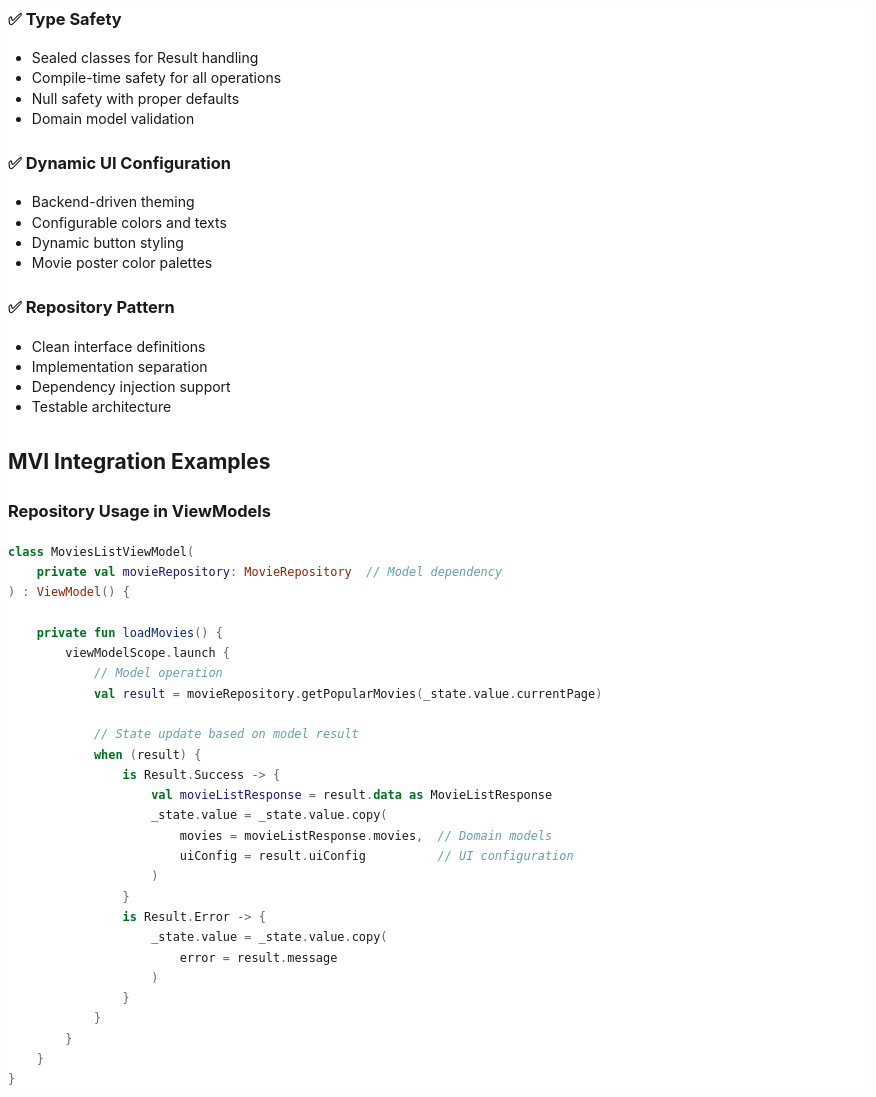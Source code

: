 ### ✅ Type Safety

- Sealed classes for Result handling
- Compile-time safety for all operations
- Null safety with proper defaults
- Domain model validation

### ✅ Dynamic UI Configuration

- Backend-driven theming
- Configurable colors and texts
- Dynamic button styling
- Movie poster color palettes

### ✅ Repository Pattern

- Clean interface definitions
- Implementation separation
- Dependency injection support
- Testable architecture

## MVI Integration Examples

### Repository Usage in ViewModels

```kotlin
class MoviesListViewModel(
    private val movieRepository: MovieRepository  // Model dependency
) : ViewModel() {

    private fun loadMovies() {
        viewModelScope.launch {
            // Model operation
            val result = movieRepository.getPopularMovies(_state.value.currentPage)

            // State update based on model result
            when (result) {
                is Result.Success -> {
                    val movieListResponse = result.data as MovieListResponse
                    _state.value = _state.value.copy(
                        movies = movieListResponse.movies,  // Domain models
                        uiConfig = result.uiConfig          // UI configuration
                    )
                }
                is Result.Error -> {
                    _state.value = _state.value.copy(
                        error = result.message
                    )
                }
            }
        }
    }
}
```
